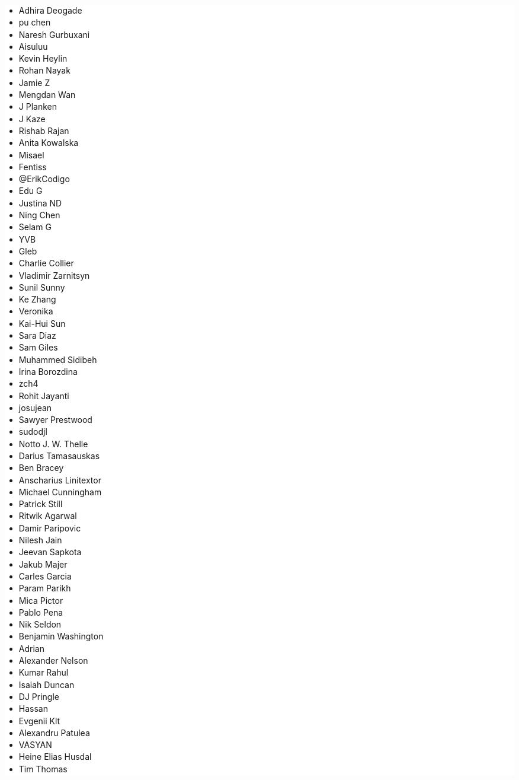 - Adhira Deogade
- pu chen
- Naresh Gurbuxani
- Aisuluu
- Kevin Heylin
- Rohan Nayak
- Jamie Z
- Mengdan Wan
- J Planken
- J Kaze
- Rishab Rajan
- Anita Kowalska
- Misael
- Fentiss
- @ErikCodigo
- Edu G
- Justina ND
- Ning Chen
- Selam G
- YVB
- Gleb
- Charlie Collier
- Vladimir Zarnitsyn
- Sunil Sunny
- Ke Zhang
- Veronika
- Kai-Hui Sun
- Sara Diaz
- Sam Giles
- Muhammed Sidibeh
- Irina Borozdina
- zch4
- Rohit Jayanti
- josujean
- Sawyer Prestwood
- sudodjl
- Notto J. W. Thelle
- Darius Tamasauskas
- Ben Bracey
- Anscharius Linitextor
- Michael Cunningham
- Patrick Still
- Ritwik Agarwal
- Damir Paripovic
- Nilesh Jain
- Jeevan Sapkota
- Jakub Majer
- Carles Garcia
- Param Parikh
- Mica Pictor
- Pablo Pena
- Nik Seldon
- Benjamin Washington
- Adrian
- Alexander Nelson
- Kumar Rahul
- Isaiah Duncan
- DJ Pringle
- Hassan
- Evgenii Klt
- Alexandru Patulea
- VASYAN
- Heine Elias Husdal
- Tim Thomas
